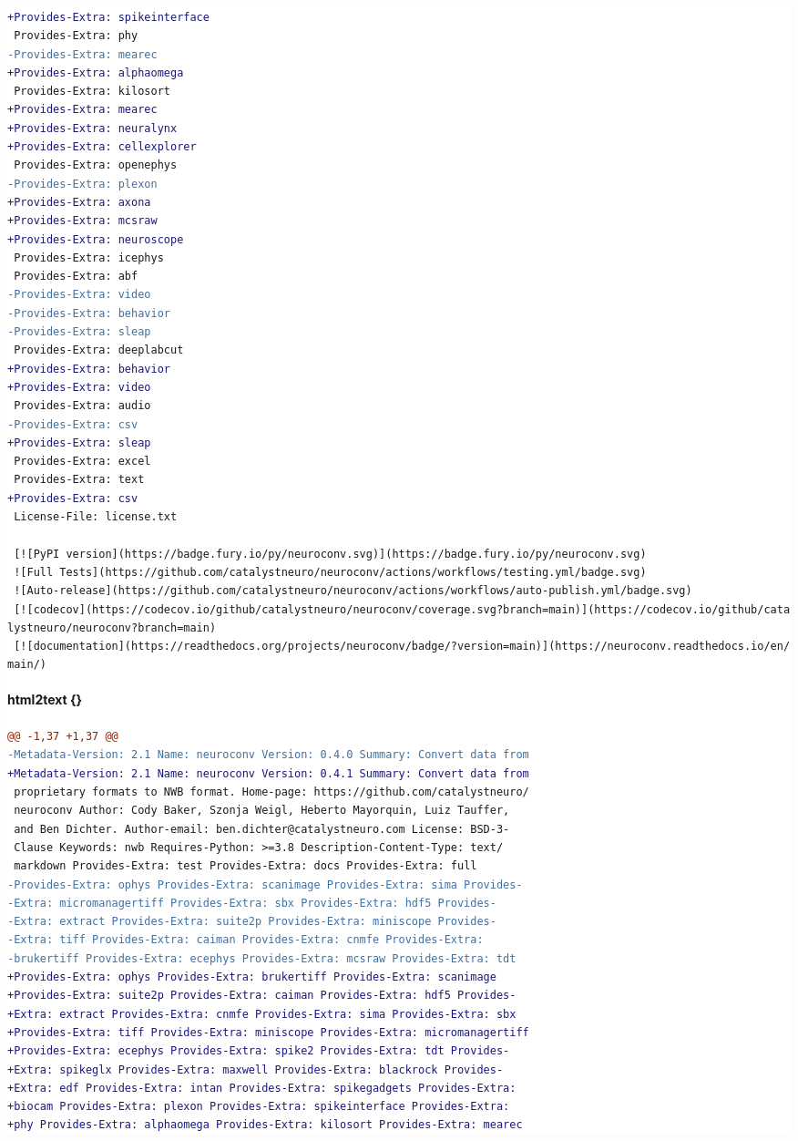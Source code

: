 ```diff
+Provides-Extra: spikeinterface
 Provides-Extra: phy
-Provides-Extra: mearec
+Provides-Extra: alphaomega
 Provides-Extra: kilosort
+Provides-Extra: mearec
+Provides-Extra: neuralynx
+Provides-Extra: cellexplorer
 Provides-Extra: openephys
-Provides-Extra: plexon
+Provides-Extra: axona
+Provides-Extra: mcsraw
+Provides-Extra: neuroscope
 Provides-Extra: icephys
 Provides-Extra: abf
-Provides-Extra: video
-Provides-Extra: behavior
-Provides-Extra: sleap
 Provides-Extra: deeplabcut
+Provides-Extra: behavior
+Provides-Extra: video
 Provides-Extra: audio
-Provides-Extra: csv
+Provides-Extra: sleap
 Provides-Extra: excel
 Provides-Extra: text
+Provides-Extra: csv
 License-File: license.txt
 
 [![PyPI version](https://badge.fury.io/py/neuroconv.svg)](https://badge.fury.io/py/neuroconv.svg)
 ![Full Tests](https://github.com/catalystneuro/neuroconv/actions/workflows/testing.yml/badge.svg)
 ![Auto-release](https://github.com/catalystneuro/neuroconv/actions/workflows/auto-publish.yml/badge.svg)
 [![codecov](https://codecov.io/github/catalystneuro/neuroconv/coverage.svg?branch=main)](https://codecov.io/github/catalystneuro/neuroconv?branch=main)
 [![documentation](https://readthedocs.org/projects/neuroconv/badge/?version=main)](https://neuroconv.readthedocs.io/en/main/)
```

#### html2text {}

```diff
@@ -1,37 +1,37 @@
-Metadata-Version: 2.1 Name: neuroconv Version: 0.4.0 Summary: Convert data from
+Metadata-Version: 2.1 Name: neuroconv Version: 0.4.1 Summary: Convert data from
 proprietary formats to NWB format. Home-page: https://github.com/catalystneuro/
 neuroconv Author: Cody Baker, Szonja Weigl, Heberto Mayorquin, Luiz Tauffer,
 and Ben Dichter. Author-email: ben.dichter@catalystneuro.com License: BSD-3-
 Clause Keywords: nwb Requires-Python: >=3.8 Description-Content-Type: text/
 markdown Provides-Extra: test Provides-Extra: docs Provides-Extra: full
-Provides-Extra: ophys Provides-Extra: scanimage Provides-Extra: sima Provides-
-Extra: micromanagertiff Provides-Extra: sbx Provides-Extra: hdf5 Provides-
-Extra: extract Provides-Extra: suite2p Provides-Extra: miniscope Provides-
-Extra: tiff Provides-Extra: caiman Provides-Extra: cnmfe Provides-Extra:
-brukertiff Provides-Extra: ecephys Provides-Extra: mcsraw Provides-Extra: tdt
+Provides-Extra: ophys Provides-Extra: brukertiff Provides-Extra: scanimage
+Provides-Extra: suite2p Provides-Extra: caiman Provides-Extra: hdf5 Provides-
+Extra: extract Provides-Extra: cnmfe Provides-Extra: sima Provides-Extra: sbx
+Provides-Extra: tiff Provides-Extra: miniscope Provides-Extra: micromanagertiff
+Provides-Extra: ecephys Provides-Extra: spike2 Provides-Extra: tdt Provides-
+Extra: spikeglx Provides-Extra: maxwell Provides-Extra: blackrock Provides-
+Extra: edf Provides-Extra: intan Provides-Extra: spikegadgets Provides-Extra:
+biocam Provides-Extra: plexon Provides-Extra: spikeinterface Provides-Extra:
+phy Provides-Extra: alphaomega Provides-Extra: kilosort Provides-Extra: mearec
```